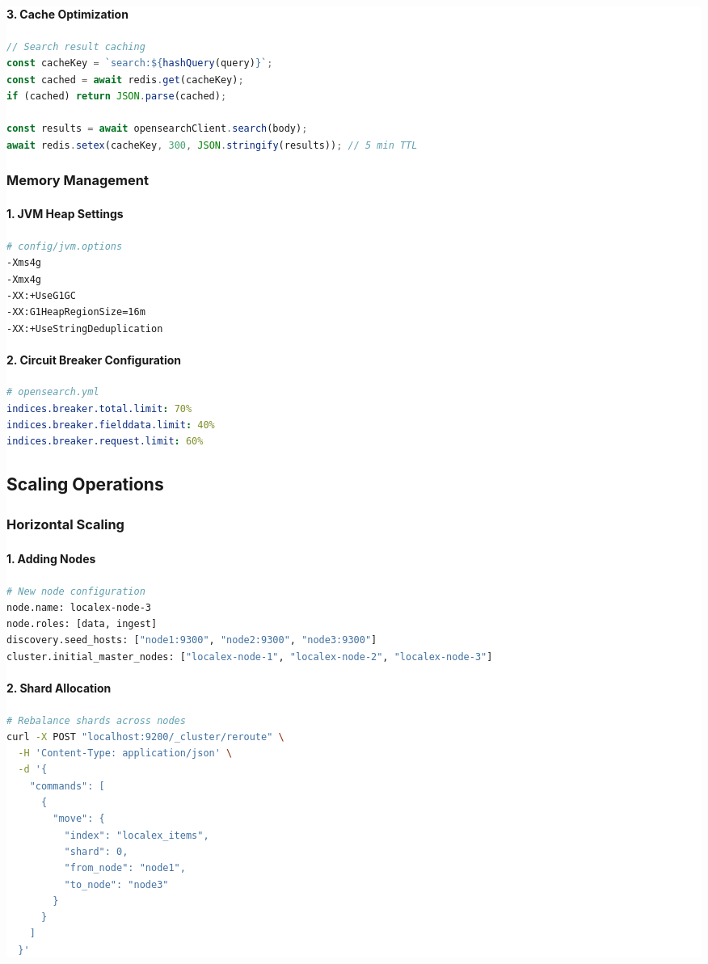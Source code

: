 #### 3. Cache Optimization

```typescript
// Search result caching
const cacheKey = `search:${hashQuery(query)}`;
const cached = await redis.get(cacheKey);
if (cached) return JSON.parse(cached);

const results = await opensearchClient.search(body);
await redis.setex(cacheKey, 300, JSON.stringify(results)); // 5 min TTL
```

### Memory Management

#### 1. JVM Heap Settings

```bash
# config/jvm.options
-Xms4g
-Xmx4g
-XX:+UseG1GC
-XX:G1HeapRegionSize=16m
-XX:+UseStringDeduplication
```

#### 2. Circuit Breaker Configuration

```yaml
# opensearch.yml
indices.breaker.total.limit: 70%
indices.breaker.fielddata.limit: 40%
indices.breaker.request.limit: 60%
```

## Scaling Operations

### Horizontal Scaling

#### 1. Adding Nodes

```bash
# New node configuration
node.name: localex-node-3
node.roles: [data, ingest]
discovery.seed_hosts: ["node1:9300", "node2:9300", "node3:9300"]
cluster.initial_master_nodes: ["localex-node-1", "localex-node-2", "localex-node-3"]
```

#### 2. Shard Allocation

```bash
# Rebalance shards across nodes
curl -X POST "localhost:9200/_cluster/reroute" \
  -H 'Content-Type: application/json' \
  -d '{
    "commands": [
      {
        "move": {
          "index": "localex_items",
          "shard": 0,
          "from_node": "node1",
          "to_node": "node3"
        }
      }
    ]
  }'
```